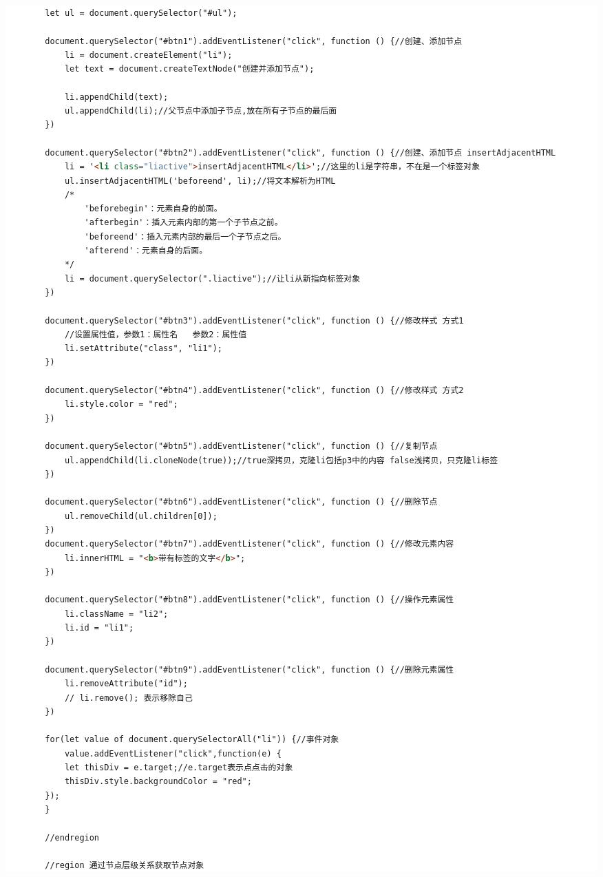 ```html
        let ul = document.querySelector("#ul");

        document.querySelector("#btn1").addEventListener("click", function () {//创建、添加节点
            li = document.createElement("li");
            let text = document.createTextNode("创建并添加节点");

            li.appendChild(text);
            ul.appendChild(li);//父节点中添加子节点,放在所有子节点的最后面
        })

        document.querySelector("#btn2").addEventListener("click", function () {//创建、添加节点 insertAdjacentHTML
            li = '<li class="liactive">insertAdjacentHTML</li>';//这里的li是字符串，不在是一个标签对象
            ul.insertAdjacentHTML('beforeend', li);//将文本解析为HTML
            /* 
                'beforebegin'：元素自身的前面。
                'afterbegin'：插入元素内部的第一个子节点之前。
                'beforeend'：插入元素内部的最后一个子节点之后。
                'afterend'：元素自身的后面。 
            */
            li = document.querySelector(".liactive");//让li从新指向标签对象
        })

        document.querySelector("#btn3").addEventListener("click", function () {//修改样式 方式1
            //设置属性值，参数1：属性名   参数2：属性值
            li.setAttribute("class", "li1");
        })

        document.querySelector("#btn4").addEventListener("click", function () {//修改样式 方式2
            li.style.color = "red";
        })

        document.querySelector("#btn5").addEventListener("click", function () {//复制节点
            ul.appendChild(li.cloneNode(true));//true深拷贝，克隆li包括p3中的内容 false浅拷贝，只克隆li标签
        })

        document.querySelector("#btn6").addEventListener("click", function () {//删除节点
            ul.removeChild(ul.children[0]);
        })
        document.querySelector("#btn7").addEventListener("click", function () {//修改元素内容
            li.innerHTML = "<b>带有标签的文字</b>";
        })

        document.querySelector("#btn8").addEventListener("click", function () {//操作元素属性
            li.className = "li2";
            li.id = "li1";
        })

        document.querySelector("#btn9").addEventListener("click", function () {//删除元素属性
            li.removeAttribute("id");
            // li.remove(); 表示移除自己
        })

        for(let value of document.querySelectorAll("li")) {//事件对象
            value.addEventListener("click",function(e) {
            let thisDiv = e.target;//e.target表示点点击的对象
            thisDiv.style.backgroundColor = "red";
        });
        }
        
        //endregion

        //region 通过节点层级关系获取节点对象
```